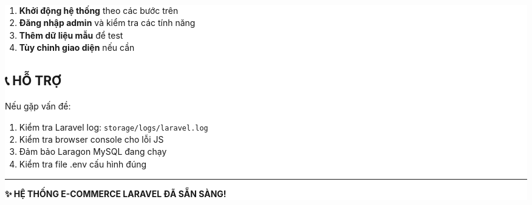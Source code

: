 1. **Khởi động hệ thống** theo các bước trên
2. **Đăng nhập admin** và kiểm tra các tính năng
3. **Thêm dữ liệu mẫu** để test
4. **Tùy chỉnh giao diện** nếu cần

## 📞 HỖ TRỢ

Nếu gặp vấn đề:
1. Kiểm tra Laravel log: `storage/logs/laravel.log`
2. Kiểm tra browser console cho lỗi JS
3. Đảm bảo Laragon MySQL đang chạy
4. Kiểm tra file .env cấu hình đúng

---
**✨ HỆ THỐNG E-COMMERCE LARAVEL ĐÃ SẴN SÀNG!**
